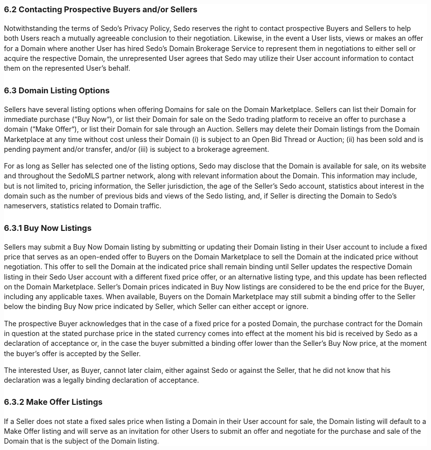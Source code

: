 ### **6.2 Contacting Prospective Buyers and/or Sellers**

Notwithstanding the terms of Sedo’s Privacy Policy, Sedo reserves the right to contact prospective Buyers and Sellers to help both Users reach a mutually agreeable conclusion to their negotiation. Likewise, in the event a User lists, views or makes an offer for a Domain where another User has hired Sedo’s Domain Brokerage Service to represent them in negotiations to either sell or acquire the respective Domain, the unrepresented User agrees that Sedo may utilize their User account information to contact them on the represented User’s behalf.

### **6.3 Domain Listing Options**

Sellers have several listing options when offering Domains for sale on the Domain Marketplace. Sellers can list their Domain for immediate purchase (“Buy Now“), or list their Domain for sale on the Sedo trading platform to receive an offer to purchase a domain (“Make Offer“), or list their Domain for sale through an Auction. Sellers may delete their Domain listings from the Domain Marketplace at any time without cost unless their Domain (i) is subject to an Open Bid Thread or Auction; (ii) has been sold and is pending payment and/or transfer, and/or (iii) is subject to a brokerage agreement.

For as long as Seller has selected one of the listing options, Sedo may disclose that the Domain is available for sale, on its website and throughout the SedoMLS partner network, along with relevant information about the Domain. This information may include, but is not limited to, pricing information, the Seller jurisdiction, the age of the Seller’s Sedo account, statistics about interest in the domain such as the number of previous bids and views of the Sedo listing, and, if Seller is directing the Domain to Sedo’s nameservers, statistics related to Domain traffic.

### **6.3.1 Buy Now Listings**

Sellers may submit a Buy Now Domain listing by submitting or updating their Domain listing in their User account to include a fixed price that serves as an open-ended offer to Buyers on the Domain Marketplace to sell the Domain at the indicated price without negotiation. This offer to sell the Domain at the indicated price shall remain binding until Seller updates the respective Domain listing in their Sedo User account with a different fixed price offer, or an alternative listing type, and this update has been reflected on the Domain Marketplace. Seller’s Domain prices indicated in Buy Now listings are considered to be the end price for the Buyer, including any applicable taxes. When available, Buyers on the Domain Marketplace may still submit a binding offer to the Seller below the binding Buy Now price indicated by Seller, which Seller can either accept or ignore.

The prospective Buyer acknowledges that in the case of a fixed price for a posted Domain, the purchase contract for the Domain in question at the stated purchase price in the stated currency comes into effect at the moment his bid is received by Sedo as a declaration of acceptance or, in the case the buyer submitted a binding offer lower than the Seller’s Buy Now price, at the moment the buyer’s offer is accepted by the Seller.

The interested User, as Buyer, cannot later claim, either against Sedo or against the Seller, that he did not know that his declaration was a legally binding declaration of acceptance.

### **6.3.2 Make Offer Listings**

If a Seller does not state a fixed sales price when listing a Domain in their User account for sale, the Domain listing will default to a Make Offer listing and will serve as an invitation for other Users to submit an offer and negotiate for the purchase and sale of the Domain that is the subject of the Domain listing.
